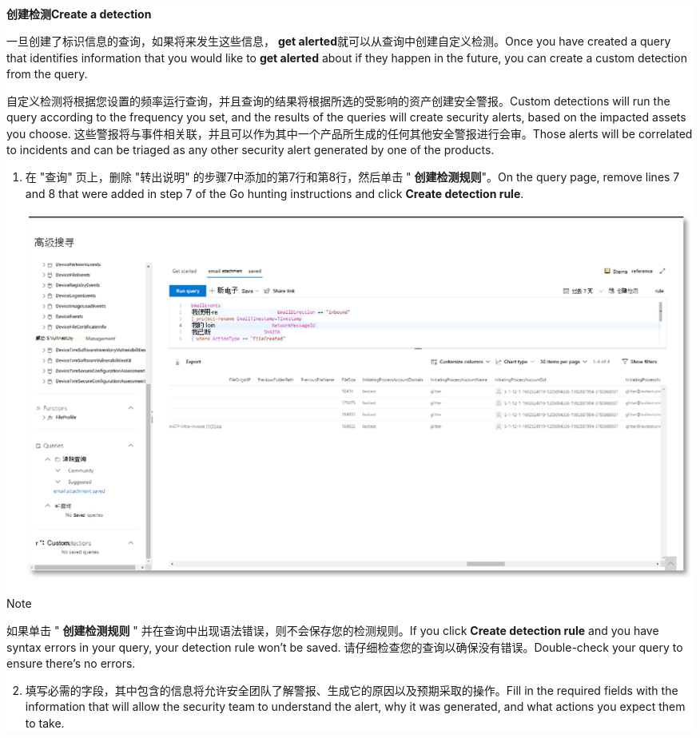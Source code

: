 
<span data-ttu-id="31c60-352">**创建检测**</span><span class="sxs-lookup"><span data-stu-id="31c60-352">**Create a detection**</span></span>

<span data-ttu-id="31c60-353">一旦创建了标识信息的查询，如果将来发生这些信息， **get alerted**就可以从查询中创建自定义检测。</span><span class="sxs-lookup"><span data-stu-id="31c60-353">Once you have created a query that identifies information that you would like to **get alerted** about if they happen in the future, you can create a custom detection from the query.</span></span> 

<span data-ttu-id="31c60-354">自定义检测将根据您设置的频率运行查询，并且查询的结果将根据所选的受影响的资产创建安全警报。</span><span class="sxs-lookup"><span data-stu-id="31c60-354">Custom detections will run the query according to the frequency you set, and the results of the queries will create security alerts, based on the impacted assets you choose.</span></span> <span data-ttu-id="31c60-355">这些警报将与事件相关联，并且可以作为其中一个产品所生成的任何其他安全警报进行会审。</span><span class="sxs-lookup"><span data-stu-id="31c60-355">Those alerts will be correlated to incidents and can be triaged as any other security alert generated by one of the products.</span></span>

1.  <span data-ttu-id="31c60-356">在 "查询" 页上，删除 "转出说明" 的步骤7中添加的第7行和第8行，然后单击 " **创建检测规则**"。</span><span class="sxs-lookup"><span data-stu-id="31c60-356">On the query page, remove lines 7 and 8 that were added in step 7 of the Go hunting instructions and click **Create detection rule**.</span></span> 
    
    ![可在 "高级搜寻" 页面中单击 "创建检测规则" 的位置的屏幕截图](../../media/mtp/fig22.png) 

>[!NOTE]
><span data-ttu-id="31c60-358">如果单击 " **创建检测规则** " 并在查询中出现语法错误，则不会保存您的检测规则。</span><span class="sxs-lookup"><span data-stu-id="31c60-358">If you click **Create detection rule** and you have syntax errors in your query, your detection rule won’t be saved.</span></span> <span data-ttu-id="31c60-359">请仔细检查您的查询以确保没有错误。</span><span class="sxs-lookup"><span data-stu-id="31c60-359">Double-check your query to ensure there’s no errors.</span></span> 


2.  <span data-ttu-id="31c60-360">填写必需的字段，其中包含的信息将允许安全团队了解警报、生成它的原因以及预期采取的操作。</span><span class="sxs-lookup"><span data-stu-id="31c60-360">Fill in the required fields with the  information that will allow the security team to understand the alert, why it was generated, and what actions you expect them to take.</span></span> 
